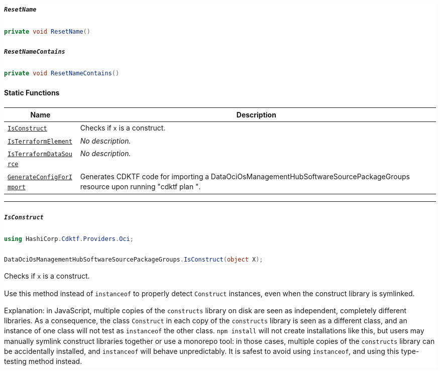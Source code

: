 ##### `ResetName` <a name="ResetName" id="rhizo-co-terraform-provider-oci.dataOciOsManagementHubSoftwareSourcePackageGroups.DataOciOsManagementHubSoftwareSourcePackageGroups.resetName"></a>

```csharp
private void ResetName()
```

##### `ResetNameContains` <a name="ResetNameContains" id="rhizo-co-terraform-provider-oci.dataOciOsManagementHubSoftwareSourcePackageGroups.DataOciOsManagementHubSoftwareSourcePackageGroups.resetNameContains"></a>

```csharp
private void ResetNameContains()
```

#### Static Functions <a name="Static Functions" id="Static Functions"></a>

| **Name** | **Description** |
| --- | --- |
| <code><a href="#rhizo-co-terraform-provider-oci.dataOciOsManagementHubSoftwareSourcePackageGroups.DataOciOsManagementHubSoftwareSourcePackageGroups.isConstruct">IsConstruct</a></code> | Checks if `x` is a construct. |
| <code><a href="#rhizo-co-terraform-provider-oci.dataOciOsManagementHubSoftwareSourcePackageGroups.DataOciOsManagementHubSoftwareSourcePackageGroups.isTerraformElement">IsTerraformElement</a></code> | *No description.* |
| <code><a href="#rhizo-co-terraform-provider-oci.dataOciOsManagementHubSoftwareSourcePackageGroups.DataOciOsManagementHubSoftwareSourcePackageGroups.isTerraformDataSource">IsTerraformDataSource</a></code> | *No description.* |
| <code><a href="#rhizo-co-terraform-provider-oci.dataOciOsManagementHubSoftwareSourcePackageGroups.DataOciOsManagementHubSoftwareSourcePackageGroups.generateConfigForImport">GenerateConfigForImport</a></code> | Generates CDKTF code for importing a DataOciOsManagementHubSoftwareSourcePackageGroups resource upon running "cdktf plan <stack-name>". |

---

##### `IsConstruct` <a name="IsConstruct" id="rhizo-co-terraform-provider-oci.dataOciOsManagementHubSoftwareSourcePackageGroups.DataOciOsManagementHubSoftwareSourcePackageGroups.isConstruct"></a>

```csharp
using HashiCorp.Cdktf.Providers.Oci;

DataOciOsManagementHubSoftwareSourcePackageGroups.IsConstruct(object X);
```

Checks if `x` is a construct.

Use this method instead of `instanceof` to properly detect `Construct`
instances, even when the construct library is symlinked.

Explanation: in JavaScript, multiple copies of the `constructs` library on
disk are seen as independent, completely different libraries. As a
consequence, the class `Construct` in each copy of the `constructs` library
is seen as a different class, and an instance of one class will not test as
`instanceof` the other class. `npm install` will not create installations
like this, but users may manually symlink construct libraries together or
use a monorepo tool: in those cases, multiple copies of the `constructs`
library can be accidentally installed, and `instanceof` will behave
unpredictably. It is safest to avoid using `instanceof`, and using
this type-testing method instead.
